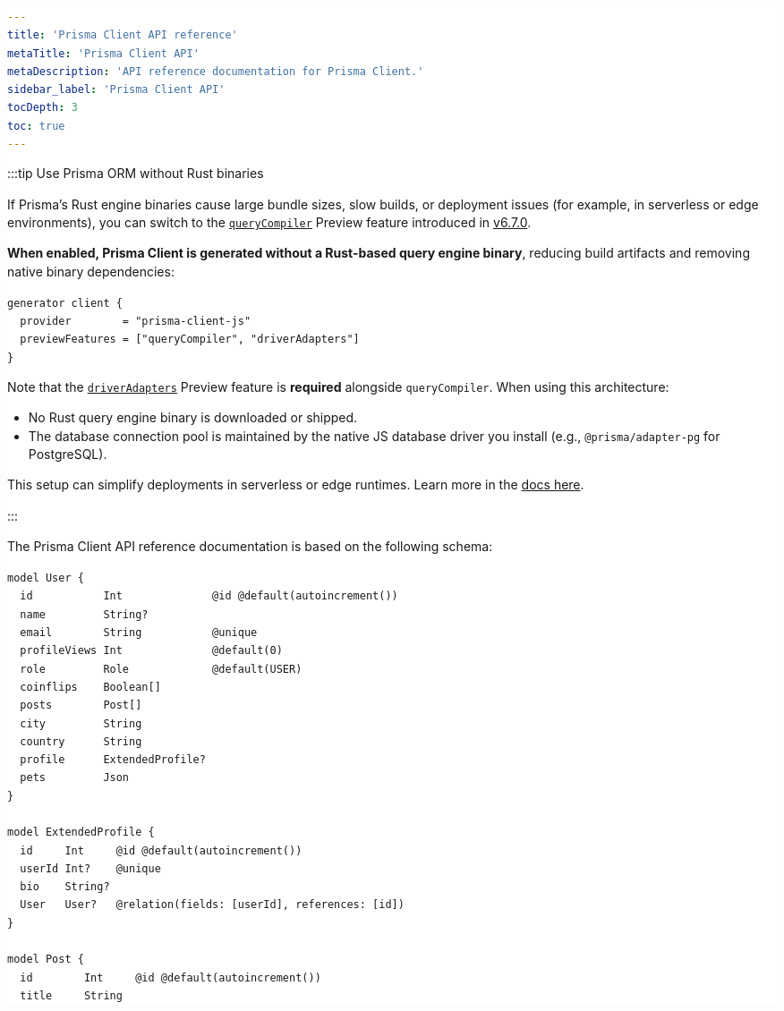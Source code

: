 ```yaml
---
title: 'Prisma Client API reference'
metaTitle: 'Prisma Client API'
metaDescription: 'API reference documentation for Prisma Client.'
sidebar_label: 'Prisma Client API'
tocDepth: 3
toc: true
---
```


:::tip Use Prisma ORM without Rust binaries

If Prisma’s Rust engine binaries cause large bundle sizes, slow builds, or deployment issues (for example, in serverless or edge environments), you can switch to the [`queryCompiler`](/orm/prisma-client/setup-and-configuration/no-rust-engine) Preview feature introduced in [v6.7.0](https://pris.ly/release/6.7.0).

**When enabled, Prisma Client is generated without a Rust-based query engine binary**, reducing build artifacts and removing native binary dependencies:

```prisma
generator client {
  provider        = "prisma-client-js"
  previewFeatures = ["queryCompiler", "driverAdapters"]
}
```

Note that the [`driverAdapters`](/orm/overview/databases/database-drivers#driver-adapters) Preview feature is **required** alongside `queryCompiler`.
When using this architecture:

- No Rust query engine binary is downloaded or shipped.
- The database connection pool is maintained by the native JS database driver you install (e.g., `@prisma/adapter-pg` for PostgreSQL).

This setup can simplify deployments in serverless or edge runtimes. Learn more in the [docs here](/orm/prisma-client/setup-and-configuration/no-rust-engine).

:::

The Prisma Client API reference documentation is based on the following schema:

```prisma
model User {
  id           Int              @id @default(autoincrement())
  name         String?
  email        String           @unique
  profileViews Int              @default(0)
  role         Role             @default(USER)
  coinflips    Boolean[]
  posts        Post[]
  city         String
  country      String
  profile      ExtendedProfile?
  pets         Json
}

model ExtendedProfile {
  id     Int     @id @default(autoincrement())
  userId Int?    @unique
  bio    String?
  User   User?   @relation(fields: [userId], references: [id])
}

model Post {
  id        Int     @id @default(autoincrement())
  title     String
```